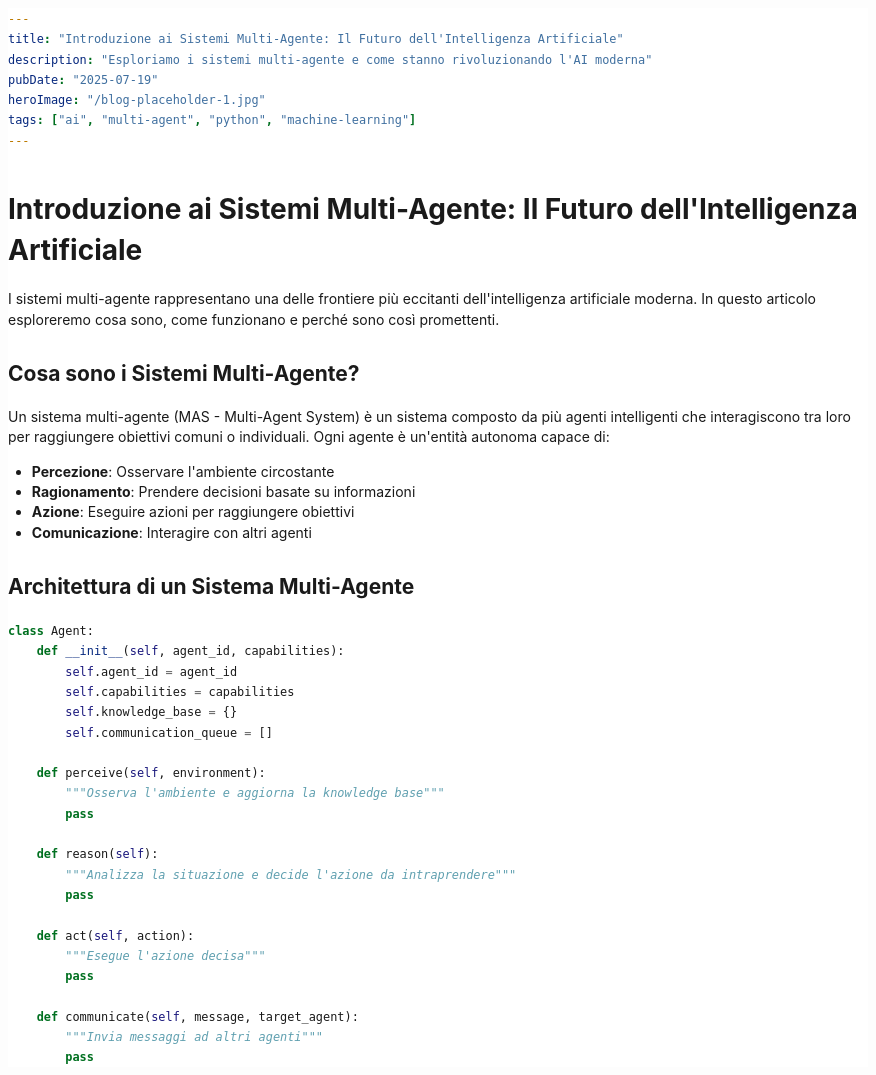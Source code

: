 ```yaml
---
title: "Introduzione ai Sistemi Multi-Agente: Il Futuro dell'Intelligenza Artificiale"
description: "Esploriamo i sistemi multi-agente e come stanno rivoluzionando l'AI moderna"
pubDate: "2025-07-19"
heroImage: "/blog-placeholder-1.jpg"
tags: ["ai", "multi-agent", "python", "machine-learning"]
---
```


# Introduzione ai Sistemi Multi-Agente: Il Futuro dell'Intelligenza Artificiale

I sistemi multi-agente rappresentano una delle frontiere più eccitanti dell'intelligenza artificiale moderna. In questo articolo esploreremo cosa sono, come funzionano e perché sono così promettenti.

## Cosa sono i Sistemi Multi-Agente?

Un sistema multi-agente (MAS - Multi-Agent System) è un sistema composto da più agenti intelligenti che interagiscono tra loro per raggiungere obiettivi comuni o individuali. Ogni agente è un'entità autonoma capace di:

- **Percezione**: Osservare l'ambiente circostante
- **Ragionamento**: Prendere decisioni basate su informazioni
- **Azione**: Eseguire azioni per raggiungere obiettivi
- **Comunicazione**: Interagire con altri agenti

## Architettura di un Sistema Multi-Agente

```python
class Agent:
    def __init__(self, agent_id, capabilities):
        self.agent_id = agent_id
        self.capabilities = capabilities
        self.knowledge_base = {}
        self.communication_queue = []
    
    def perceive(self, environment):
        """Osserva l'ambiente e aggiorna la knowledge base"""
        pass
    
    def reason(self):
        """Analizza la situazione e decide l'azione da intraprendere"""
        pass
    
    def act(self, action):
        """Esegue l'azione decisa"""
        pass
    
    def communicate(self, message, target_agent):
        """Invia messaggi ad altri agenti"""
        pass
```

